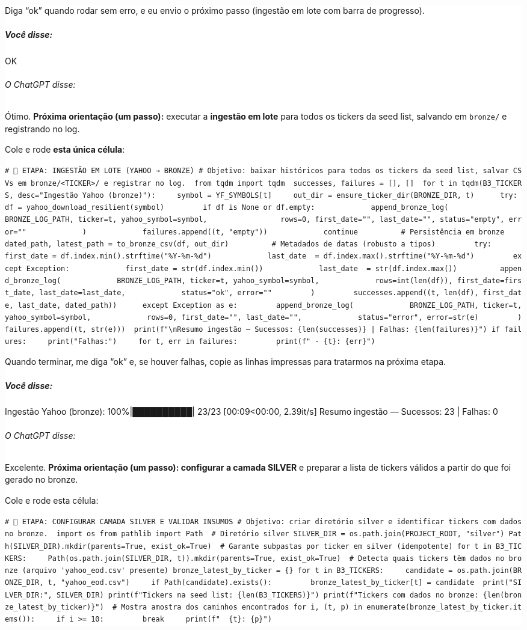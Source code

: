 Diga “ok” quando rodar sem erro, e eu envio o próximo passo (ingestão em lote com barra de progresso).

##### Você disse:

OK

###### O ChatGPT disse:

Ótimo. **Próxima orientação (um passo):** executar a **ingestão em lote** para todos os tickers da seed list, salvando em `bronze/` e registrando no log.

Cole e rode **esta única célula**:

`# 🔧 ETAPA: INGESTÃO EM LOTE (YAHOO → BRONZE) # Objetivo: baixar históricos para todos os tickers da seed list, salvar CSVs em bronze/<TICKER>/ e registrar no log.  from tqdm import tqdm  successes, failures = [], []  for t in tqdm(B3_TICKERS, desc="Ingestão Yahoo (bronze)"):     symbol = YF_SYMBOLS[t]     out_dir = ensure_ticker_dir(BRONZE_DIR, t)      try:         df = yahoo_download_resilient(symbol)         if df is None or df.empty:             append_bronze_log(                 BRONZE_LOG_PATH, ticker=t, yahoo_symbol=symbol,                 rows=0, first_date="", last_date="", status="empty", error=""             )             failures.append((t, "empty"))             continue          # Persistência em bronze         dated_path, latest_path = to_bronze_csv(df, out_dir)          # Metadados de datas (robusto a tipos)         try:             first_date = df.index.min().strftime("%Y-%m-%d")             last_date  = df.index.max().strftime("%Y-%m-%d")         except Exception:             first_date = str(df.index.min())             last_date  = str(df.index.max())          append_bronze_log(             BRONZE_LOG_PATH, ticker=t, yahoo_symbol=symbol,             rows=int(len(df)), first_date=first_date, last_date=last_date,             status="ok", error=""         )         successes.append((t, len(df), first_date, last_date, dated_path))      except Exception as e:         append_bronze_log(             BRONZE_LOG_PATH, ticker=t, yahoo_symbol=symbol,             rows=0, first_date="", last_date="",             status="error", error=str(e)         )         failures.append((t, str(e)))  print(f"\nResumo ingestão — Sucessos: {len(successes)} | Falhas: {len(failures)}") if failures:     print("Falhas:")     for t, err in failures:         print(f" - {t}: {err}")`

Quando terminar, me diga “ok” e, se houver falhas, copie as linhas impressas para tratarmos na próxima etapa.

##### Você disse:

Ingestão Yahoo (bronze): 100%|██████████| 23/23 [00:09<00:00, 2.39it/s] Resumo ingestão — Sucessos: 23 | Falhas: 0

###### O ChatGPT disse:

Excelente. **Próxima orientação (um passo): configurar a camada SILVER** e preparar a lista de tickers válidos a partir do que foi gerado no bronze.

Cole e rode esta célula:

`# 🔧 ETAPA: CONFIGURAR CAMADA SILVER E VALIDAR INSUMOS # Objetivo: criar diretório silver e identificar tickers com dados no bronze.  import os from pathlib import Path  # Diretório silver SILVER_DIR = os.path.join(PROJECT_ROOT, "silver") Path(SILVER_DIR).mkdir(parents=True, exist_ok=True)  # Garante subpastas por ticker em silver (idempotente) for t in B3_TICKERS:     Path(os.path.join(SILVER_DIR, t)).mkdir(parents=True, exist_ok=True)  # Detecta quais tickers têm dados no bronze (arquivo 'yahoo_eod.csv' presente) bronze_latest_by_ticker = {} for t in B3_TICKERS:     candidate = os.path.join(BRONZE_DIR, t, "yahoo_eod.csv")     if Path(candidate).exists():         bronze_latest_by_ticker[t] = candidate  print("SILVER_DIR:", SILVER_DIR) print(f"Tickers na seed list: {len(B3_TICKERS)}") print(f"Tickers com dados no bronze: {len(bronze_latest_by_ticker)}")  # Mostra amostra dos caminhos encontrados for i, (t, p) in enumerate(bronze_latest_by_ticker.items()):     if i >= 10:         break     print(f"  {t}: {p}")`
